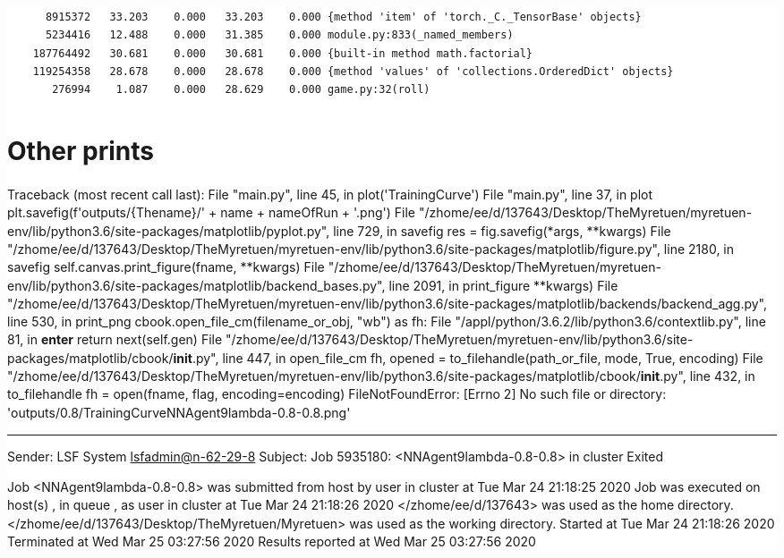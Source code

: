           8915372   33.203    0.000   33.203    0.000 {method 'item' of 'torch._C._TensorBase' objects}
          5234416   12.488    0.000   31.385    0.000 module.py:833(_named_members)
        187764492   30.681    0.000   30.681    0.000 {built-in method math.factorial}
        119254358   28.678    0.000   28.678    0.000 {method 'values' of 'collections.OrderedDict' objects}
           276994    1.087    0.000   28.629    0.000 game.py:32(roll)


# Other prints

Traceback (most recent call last):
  File "main.py", line 45, in <module>
    plot('TrainingCurve')
  File "main.py", line 37, in plot
    plt.savefig(f'outputs/{Thename}/' + name + nameOfRun + '.png')
  File "/zhome/ee/d/137643/Desktop/TheMyretuen/myretuen-env/lib/python3.6/site-packages/matplotlib/pyplot.py", line 729, in savefig
    res = fig.savefig(*args, **kwargs)
  File "/zhome/ee/d/137643/Desktop/TheMyretuen/myretuen-env/lib/python3.6/site-packages/matplotlib/figure.py", line 2180, in savefig
    self.canvas.print_figure(fname, **kwargs)
  File "/zhome/ee/d/137643/Desktop/TheMyretuen/myretuen-env/lib/python3.6/site-packages/matplotlib/backend_bases.py", line 2091, in print_figure
    **kwargs)
  File "/zhome/ee/d/137643/Desktop/TheMyretuen/myretuen-env/lib/python3.6/site-packages/matplotlib/backends/backend_agg.py", line 530, in print_png
    cbook.open_file_cm(filename_or_obj, "wb") as fh:
  File "/appl/python/3.6.2/lib/python3.6/contextlib.py", line 81, in __enter__
    return next(self.gen)
  File "/zhome/ee/d/137643/Desktop/TheMyretuen/myretuen-env/lib/python3.6/site-packages/matplotlib/cbook/__init__.py", line 447, in open_file_cm
    fh, opened = to_filehandle(path_or_file, mode, True, encoding)
  File "/zhome/ee/d/137643/Desktop/TheMyretuen/myretuen-env/lib/python3.6/site-packages/matplotlib/cbook/__init__.py", line 432, in to_filehandle
    fh = open(fname, flag, encoding=encoding)
FileNotFoundError: [Errno 2] No such file or directory: 'outputs/0.8/TrainingCurveNNAgent9lambda-0.8-0.8.png'

------------------------------------------------------------
Sender: LSF System <lsfadmin@n-62-29-8>
Subject: Job 5935180: <NNAgent9lambda-0.8-0.8> in cluster <dcc> Exited

Job <NNAgent9lambda-0.8-0.8> was submitted from host <n-62-30-5> by user <s183905> in cluster <dcc> at Tue Mar 24 21:18:25 2020
Job was executed on host(s) <n-62-29-8>, in queue <hpc>, as user <s183905> in cluster <dcc> at Tue Mar 24 21:18:26 2020
</zhome/ee/d/137643> was used as the home directory.
</zhome/ee/d/137643/Desktop/TheMyretuen/Myretuen> was used as the working directory.
Started at Tue Mar 24 21:18:26 2020
Terminated at Wed Mar 25 03:27:56 2020
Results reported at Wed Mar 25 03:27:56 2020
